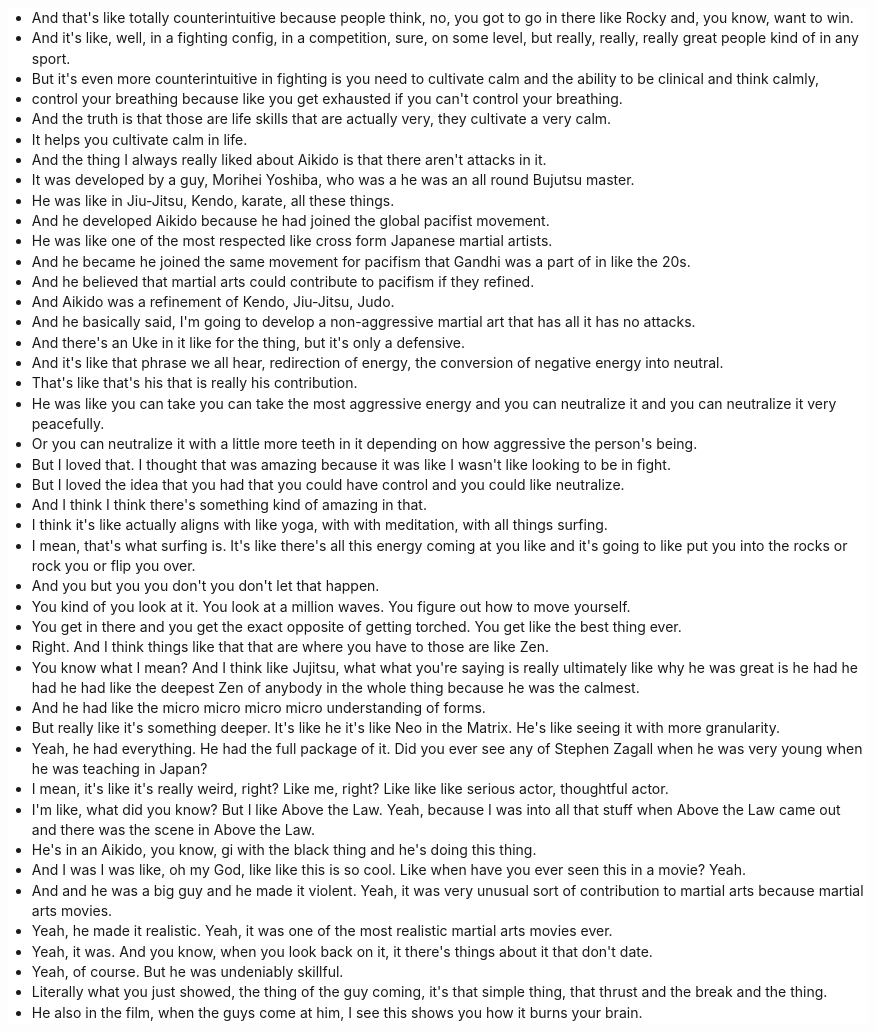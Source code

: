 *  And that's like totally counterintuitive because people think, no, you got to go in there like Rocky and, you know, want to win.
*  And it's like, well, in a fighting config, in a competition, sure, on some level, but really, really, really great people kind of in any sport.
*  But it's even more counterintuitive in fighting is you need to cultivate calm and the ability to be clinical and think calmly,
*  control your breathing because like you get exhausted if you can't control your breathing.
*  And the truth is that those are life skills that are actually very, they cultivate a very calm.
*  It helps you cultivate calm in life.
*  And the thing I always really liked about Aikido is that there aren't attacks in it.
*  It was developed by a guy, Morihei Yoshiba, who was a he was an all round Bujutsu master.
*  He was like in Jiu-Jitsu, Kendo, karate, all these things.
*  And he developed Aikido because he had joined the global pacifist movement.
*  He was like one of the most respected like cross form Japanese martial artists.
*  And he became he joined the same movement for pacifism that Gandhi was a part of in like the 20s.
*  And he believed that martial arts could contribute to pacifism if they refined.
*  And Aikido was a refinement of Kendo, Jiu-Jitsu, Judo.
*  And he basically said, I'm going to develop a non-aggressive martial art that has all it has no attacks.
*  And there's an Uke in it like for the thing, but it's only a defensive.
*  And it's like that phrase we all hear, redirection of energy, the conversion of negative energy into neutral.
*  That's like that's his that is really his contribution.
*  He was like you can take you can take the most aggressive energy and you can neutralize it and you can neutralize it very peacefully.
*  Or you can neutralize it with a little more teeth in it depending on how aggressive the person's being.
*  But I loved that. I thought that was amazing because it was like I wasn't like looking to be in fight.
*  But I loved the idea that you had that you could have control and you could like neutralize.
*  And I think I think there's something kind of amazing in that.
*  I think it's like actually aligns with like yoga, with with meditation, with all things surfing.
*  I mean, that's what surfing is. It's like there's all this energy coming at you like and it's going to like put you into the rocks or rock you or flip you over.
*  And you but you you don't you don't let that happen.
*  You kind of you look at it. You look at a million waves. You figure out how to move yourself.
*  You get in there and you get the exact opposite of getting torched. You get like the best thing ever.
*  Right. And I think things like that that are where you have to those are like Zen.
*  You know what I mean? And I think like Jujitsu, what what you're saying is really ultimately like why he was great is he had he had he had like the deepest Zen of anybody in the whole thing because he was the calmest.
*  And he had like the micro micro micro micro understanding of forms.
*  But really like it's something deeper. It's like he it's like Neo in the Matrix. He's like seeing it with more granularity.
*  Yeah, he had everything. He had the full package of it. Did you ever see any of Stephen Zagall when he was very young when he was teaching in Japan?
*  I mean, it's like it's really weird, right? Like me, right? Like like like serious actor, thoughtful actor.
*  I'm like, what did you know? But I like Above the Law. Yeah, because I was into all that stuff when Above the Law came out and there was the scene in Above the Law.
*  He's in an Aikido, you know, gi with the black thing and he's doing this thing.
*  And I was I was like, oh my God, like like this is so cool. Like when have you ever seen this in a movie? Yeah.
*  And and he was a big guy and he made it violent. Yeah, it was very unusual sort of contribution to martial arts because martial arts movies.
*  Yeah, he made it realistic. Yeah, it was one of the most realistic martial arts movies ever.
*  Yeah, it was. And you know, when you look back on it, it there's things about it that don't date.
*  Yeah, of course. But he was undeniably skillful.
*  Literally what you just showed, the thing of the guy coming, it's that simple thing, that thrust and the break and the thing.
*  He also in the film, when the guys come at him, I see this shows you how it burns your brain.